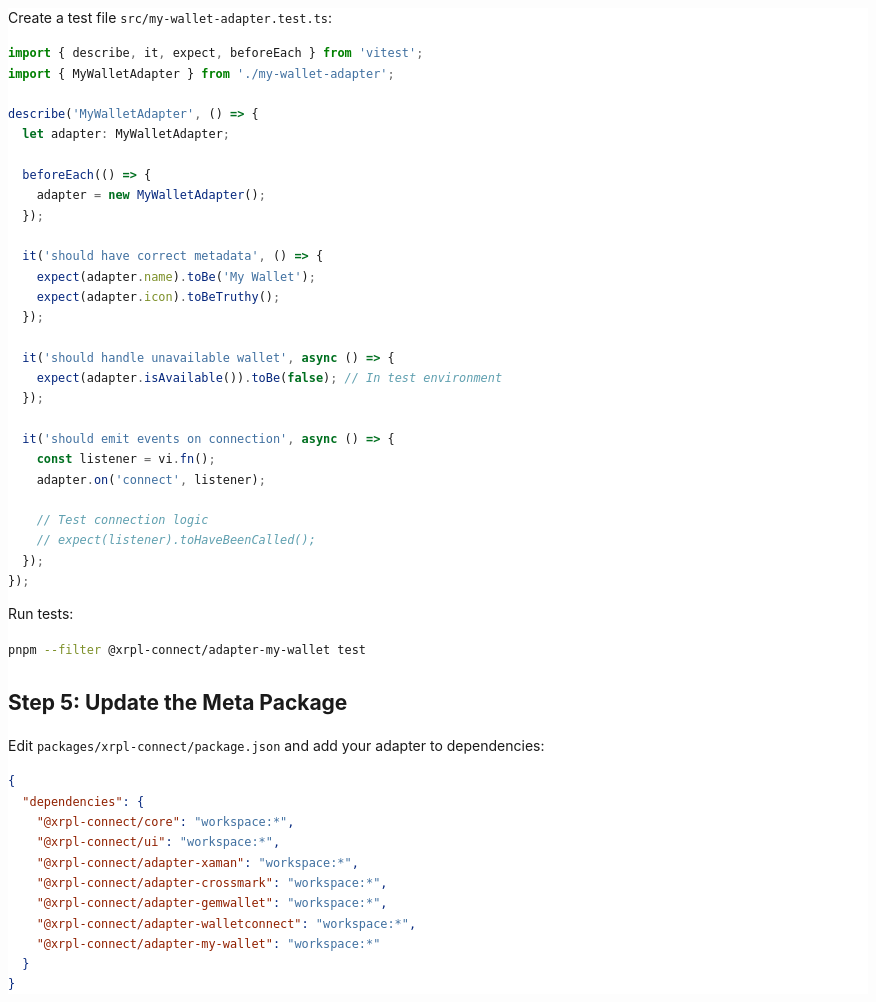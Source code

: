 Create a test file `src/my-wallet-adapter.test.ts`:

```typescript
import { describe, it, expect, beforeEach } from 'vitest';
import { MyWalletAdapter } from './my-wallet-adapter';

describe('MyWalletAdapter', () => {
  let adapter: MyWalletAdapter;

  beforeEach(() => {
    adapter = new MyWalletAdapter();
  });

  it('should have correct metadata', () => {
    expect(adapter.name).toBe('My Wallet');
    expect(adapter.icon).toBeTruthy();
  });

  it('should handle unavailable wallet', async () => {
    expect(adapter.isAvailable()).toBe(false); // In test environment
  });

  it('should emit events on connection', async () => {
    const listener = vi.fn();
    adapter.on('connect', listener);

    // Test connection logic
    // expect(listener).toHaveBeenCalled();
  });
});
```

Run tests:

```bash
pnpm --filter @xrpl-connect/adapter-my-wallet test
```

## Step 5: Update the Meta Package

Edit `packages/xrpl-connect/package.json` and add your adapter to dependencies:

```json
{
  "dependencies": {
    "@xrpl-connect/core": "workspace:*",
    "@xrpl-connect/ui": "workspace:*",
    "@xrpl-connect/adapter-xaman": "workspace:*",
    "@xrpl-connect/adapter-crossmark": "workspace:*",
    "@xrpl-connect/adapter-gemwallet": "workspace:*",
    "@xrpl-connect/adapter-walletconnect": "workspace:*",
    "@xrpl-connect/adapter-my-wallet": "workspace:*"
  }
}
```
